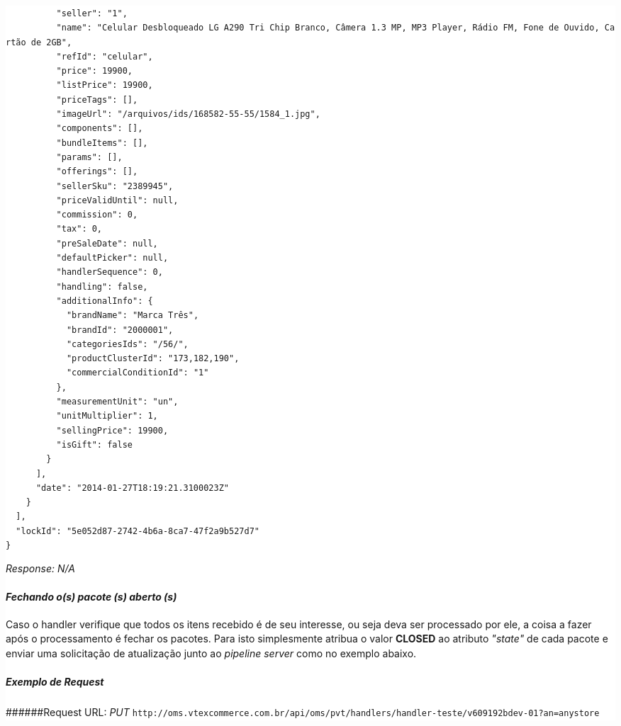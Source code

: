 ```
          "seller": "1",
          "name": "Celular Desbloqueado LG A290 Tri Chip Branco, Câmera 1.3 MP, MP3 Player, Rádio FM, Fone de Ouvido, Cartão de 2GB",
          "refId": "celular",
          "price": 19900,
          "listPrice": 19900,
          "priceTags": [],
          "imageUrl": "/arquivos/ids/168582-55-55/1584_1.jpg",
          "components": [],
          "bundleItems": [],
          "params": [],
          "offerings": [],
          "sellerSku": "2389945",
          "priceValidUntil": null,
          "commission": 0,
          "tax": 0,
          "preSaleDate": null,
          "defaultPicker": null,
          "handlerSequence": 0,
          "handling": false,
          "additionalInfo": {
            "brandName": "Marca Três",
            "brandId": "2000001",
            "categoriesIds": "/56/",
            "productClusterId": "173,182,190",
            "commercialConditionId": "1"
          },
          "measurementUnit": "un",
          "unitMultiplier": 1,
          "sellingPrice": 19900,
          "isGift": false
        }
      ],
      "date": "2014-01-27T18:19:21.3100023Z"
    }
  ],
  "lockId": "5e052d87-2742-4b6a-8ca7-47f2a9b527d7"
}
```

*Response: N/A*

####  _Fechando o(s) pacote (s) aberto (s)_
Caso o handler verifique que todos os itens recebido é de seu interesse, ou seja deva ser processado por ele, a coisa a fazer após o processamento é fechar os pacotes. Para isto simplesmente atribua o valor **CLOSED** ao atributo _"state"_ de cada pacote e enviar uma solicitação de atualização junto ao _pipeline server_ como no exemplo abaixo.

##### Exemplo de Request
######Request URL:
*PUT* `http://oms.vtexcommerce.com.br/api/oms/pvt/handlers/handler-teste/v609192bdev-01?an=anystore` 
